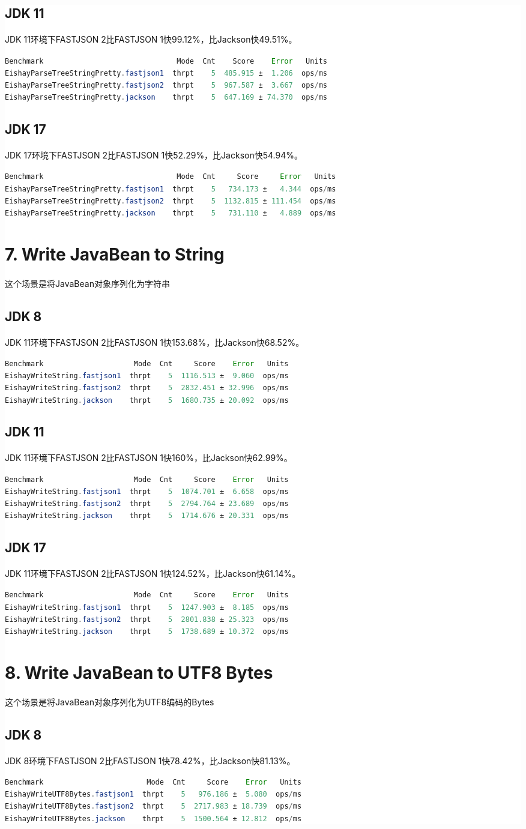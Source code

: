 ## JDK 11
JDK 11环境下FASTJSON 2比FASTJSON 1快99.12%，比Jackson快49.51%。
```java
Benchmark                               Mode  Cnt    Score    Error   Units
EishayParseTreeStringPretty.fastjson1  thrpt    5  485.915 ±  1.206  ops/ms
EishayParseTreeStringPretty.fastjson2  thrpt    5  967.587 ±  3.667  ops/ms
EishayParseTreeStringPretty.jackson    thrpt    5  647.169 ± 74.370  ops/ms
```

## JDK 17
JDK 17环境下FASTJSON 2比FASTJSON 1快52.29%，比Jackson快54.94%。
```java
Benchmark                               Mode  Cnt     Score     Error   Units
EishayParseTreeStringPretty.fastjson1  thrpt    5   734.173 ±   4.344  ops/ms
EishayParseTreeStringPretty.fastjson2  thrpt    5  1132.815 ± 111.454  ops/ms
EishayParseTreeStringPretty.jackson    thrpt    5   731.110 ±   4.889  ops/ms
```

# 7. Write JavaBean to String
这个场景是将JavaBean对象序列化为字符串
## JDK 8
JDK 11环境下FASTJSON 2比FASTJSON 1快153.68%，比Jackson快68.52%。
```java
Benchmark                     Mode  Cnt     Score    Error   Units
EishayWriteString.fastjson1  thrpt    5  1116.513 ±  9.060  ops/ms
EishayWriteString.fastjson2  thrpt    5  2832.451 ± 32.996  ops/ms
EishayWriteString.jackson    thrpt    5  1680.735 ± 20.092  ops/ms
```

## JDK 11
JDK 11环境下FASTJSON 2比FASTJSON 1快160%，比Jackson快62.99%。
```java
Benchmark                     Mode  Cnt     Score    Error   Units
EishayWriteString.fastjson1  thrpt    5  1074.701 ±  6.658  ops/ms
EishayWriteString.fastjson2  thrpt    5  2794.764 ± 23.689  ops/ms
EishayWriteString.jackson    thrpt    5  1714.676 ± 20.331  ops/ms
```

## JDK 17
JDK 11环境下FASTJSON 2比FASTJSON 1快124.52%，比Jackson快61.14%。
```java
Benchmark                     Mode  Cnt     Score    Error   Units
EishayWriteString.fastjson1  thrpt    5  1247.903 ±  8.185  ops/ms
EishayWriteString.fastjson2  thrpt    5  2801.838 ± 25.323  ops/ms
EishayWriteString.jackson    thrpt    5  1738.689 ± 10.372  ops/ms
```

# 8. Write JavaBean to UTF8 Bytes
这个场景是将JavaBean对象序列化为UTF8编码的Bytes
## JDK 8
JDK 8环境下FASTJSON 2比FASTJSON 1快78.42%，比Jackson快81.13%。
```java
Benchmark                        Mode  Cnt     Score    Error   Units
EishayWriteUTF8Bytes.fastjson1  thrpt    5   976.186 ±  5.080  ops/ms
EishayWriteUTF8Bytes.fastjson2  thrpt    5  2717.983 ± 18.739  ops/ms
EishayWriteUTF8Bytes.jackson    thrpt    5  1500.564 ± 12.812  ops/ms
```
